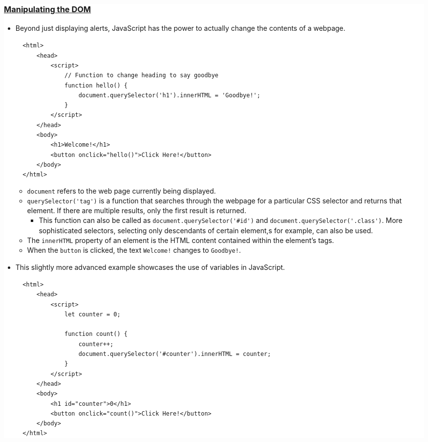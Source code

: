 ### [Manipulating the DOM](https://cs50.harvard.edu/web/notes/5/#manipulating-the-dom)

-   Beyond just displaying alerts, JavaScript has the power to actually change the contents of a webpage.
    
    ```
      <html>
          <head>
              <script>
                  // Function to change heading to say goodbye
                  function hello() {
                      document.querySelector('h1').innerHTML = 'Goodbye!';
                  }
              </script>
          </head>
          <body>
              <h1>Welcome!</h1>
              <button onclick="hello()">Click Here!</button>
          </body>
      </html>
    
    ```
    
    -   `document` refers to the web page currently being displayed.
    -   `querySelector('tag')` is a function that searches through the webpage for a particular CSS selector and returns that element. If there are multiple results, only the first result is returned.
        -   This function can also be called as `document.querySelector('#id')` and `document.querySelector('.class')`. More sophisticated selectors, selecting only descendants of certain element,s for example, can also be used.
    -   The `innerHTML` property of an element is the HTML content contained within the element’s tags.
    -   When the `button` is clicked, the text `Welcome!` changes to `Goodbye!`.
-   This slightly more advanced example showcases the use of variables in JavaScript.
    
    ```
      <html>
          <head>
              <script>
                  let counter = 0;
    
                  function count() {
                      counter++;
                      document.querySelector('#counter').innerHTML = counter;
                  }
              </script>
          </head>
          <body>
              <h1 id="counter">0</h1>
              <button onclick="count()">Click Here!</button>
          </body>
      </html>
    
    ```
    